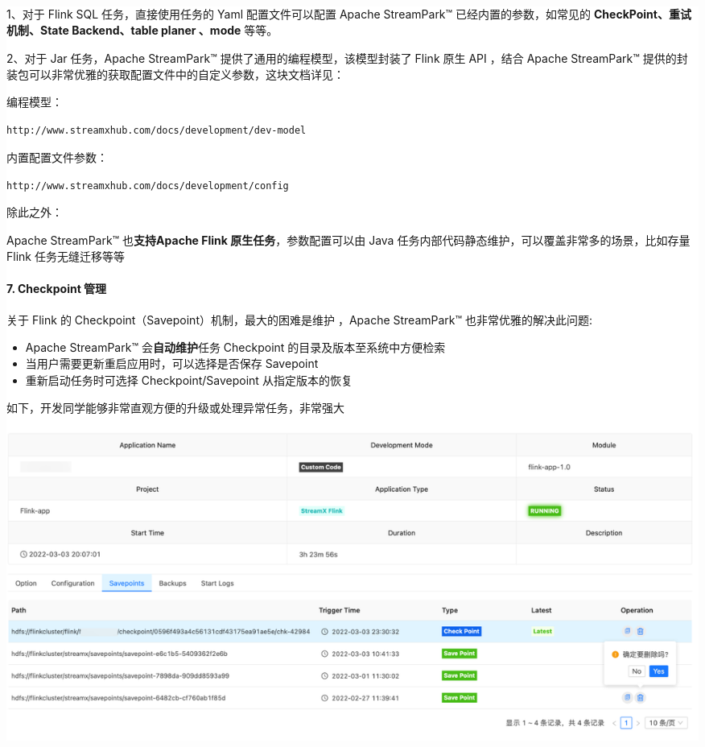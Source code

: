 1、对于 Flink SQL 任务，直接使用任务的 Yaml 配置文件可以配置 Apache StreamPark™ 已经内置的参数，如常见的 **CheckPoint、重试机制、State Backend、table planer 、mode** 等等。

2、对于 Jar 任务，Apache StreamPark™ 提供了通用的编程模型，该模型封装了 Flink 原生 API ，结合 Apache StreamPark™ 提供的封装包可以非常优雅的获取配置文件中的自定义参数，这块文档详见：

编程模型：

```
http://www.streamxhub.com/docs/development/dev-model
```

内置配置文件参数：

```
http://www.streamxhub.com/docs/development/config
```

除此之外：

Apache StreamPark™ 也**支持Apache Flink 原生任务**，参数配置可以由 Java 任务内部代码静态维护，可以覆盖非常多的场景，比如存量 Flink 任务无缝迁移等等

#### **7. Checkpoint 管理**

关于 Flink 的 Checkpoint（Savepoint）机制，最大的困难是维护 ，Apache StreamPark™ 也非常优雅的解决此问题:

- Apache StreamPark™ 会**自动维护**任务 Checkpoint 的目录及版本至系统中方便检索
- 当用户需要更新重启应用时，可以选择是否保存 Savepoint
- 重新启动任务时可选择 Checkpoint/Savepoint 从指定版本的恢复

如下，开发同学能够非常直观方便的升级或处理异常任务，非常强大

![](/blog/dustess/checkpoint.png)
